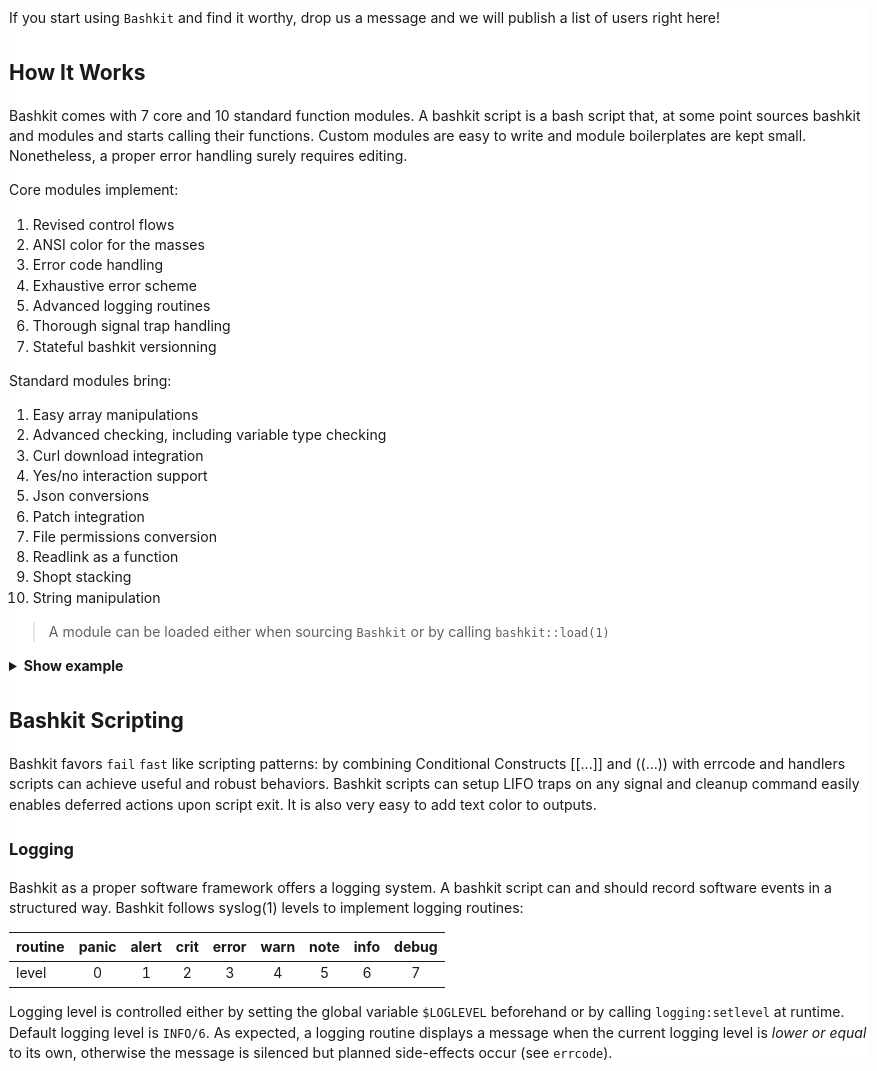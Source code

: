 If you start using `Bashkit` and find it worthy, drop us a message and we will publish a list of users right here!

## How It Works
Bashkit comes with 7 core and 10 standard function modules. A bashkit script is a bash script that, at some point sources bashkit and modules and starts calling their functions. Custom modules are easy to write and module boilerplates are kept small. Nonetheless, a proper error handling surely requires editing.

Core modules implement:

1. Revised control flows
2. ANSI color for the masses
3. Error code handling
4. Exhaustive error scheme
5. Advanced logging routines
6. Thorough signal trap handling
7. Stateful bashkit versionning

Standard modules bring:

1. Easy array manipulations
2. Advanced checking, including variable type checking
3. Curl download integration
4. Yes/no interaction support
5. Json conversions
6. Patch integration
7. File permissions conversion
8. Readlink as a function
9. Shopt stacking
10. String manipulation

> A module can be loaded either when sourcing `Bashkit` or by calling `bashkit::load(1)`
<details><summary><b>Show example</b></summary></details>

## Bashkit Scripting

Bashkit favors `fail` `fast` like scripting patterns: by combining Conditional Constructs [[...]] and ((...)) with errcode and handlers scripts can achieve useful and robust behaviors. Bashkit scripts can setup LIFO traps on any signal and cleanup command easily enables deferred actions upon script exit. It is also very easy to add text color to outputs.

### Logging

Bashkit as a proper software framework offers a logging system. A bashkit script can and should record software events in a structured way. Bashkit follows syslog(1) levels to implement logging routines:

| routine | panic | alert | crit | error | warn | note | info | debug |
| ------ | :------: | :------: | :------: | :------: | :------: | :------: | :------: | :------: |
| level | 0 | 1 | 2 | 3 | 4 | 5 | 6 | 7

Logging level is controlled either by setting the global variable `$LOGLEVEL` beforehand or by calling `logging:setlevel` at runtime. Default logging level is `INFO/6`. As expected, a logging routine displays a message when the current logging level is *lower or equal* to its own, otherwise the message is silenced
but planned side-effects occur (see `errcode`).


[wuage-img]:     ./doc/images/wuage_badge.svg
[wuage]:         https:bashkit.wuage.io